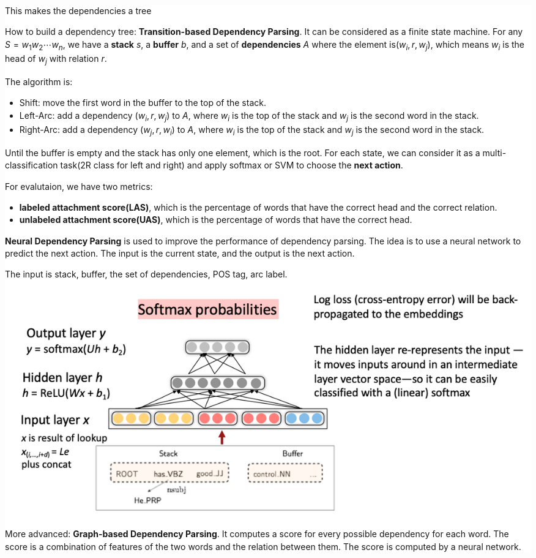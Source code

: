 This makes the dependencies a tree

How to build a dependency tree: **Transition-based Dependency Parsing**. It can be considered as a finite state machine. For any $S=w_1 w_2 \cdots w_n$, we have a **stack** $s$, a **buffer** $b$, and a set of **dependencies** $A$ where the element is$(w_i, r, w_j)$, which means $w_i$ is the head of $w_j$ with relation $r$.


The algorithm is:
- Shift: move the first word in the buffer to the top of the stack.
- Left-Arc: add a dependency $(w_i, r, w_j)$ to $A$, where $w_i$ is the top of the stack and $w_j$ is the second word in the stack.
- Right-Arc: add a dependency $(w_j, r, w_i)$ to $A$, where $w_i$ is the top of the stack and $w_j$ is the second word in the stack.
  
Until the buffer is empty and the stack has only one element, which is the root. For each state, we can consider it as a multi-classification task(2R class for left and right) and apply softmax or SVM to choose the **next action**.

For evalutaion, we have two metrics:
-  **labeled attachment score(LAS)**, which is the percentage of words that have the correct head and the correct relation.
-  **unlabeled attachment score(UAS)**, which is the percentage of words that have the correct head.

**Neural Dependency Parsing** is used to improve the performance of dependency parsing. The idea is to use a neural network to predict the next action. The input is the current state, and the output is the next action.

The input is stack, buffer, the set of dependencies, POS tag, arc label. 
![neural dependency parsing](./imgs/parsing2.png)

More advanced: **Graph-based Dependency Parsing**. It computes a score for every possible dependency for each word. The score is a combination of features of the two words and the relation between them. The score is computed by a neural network.